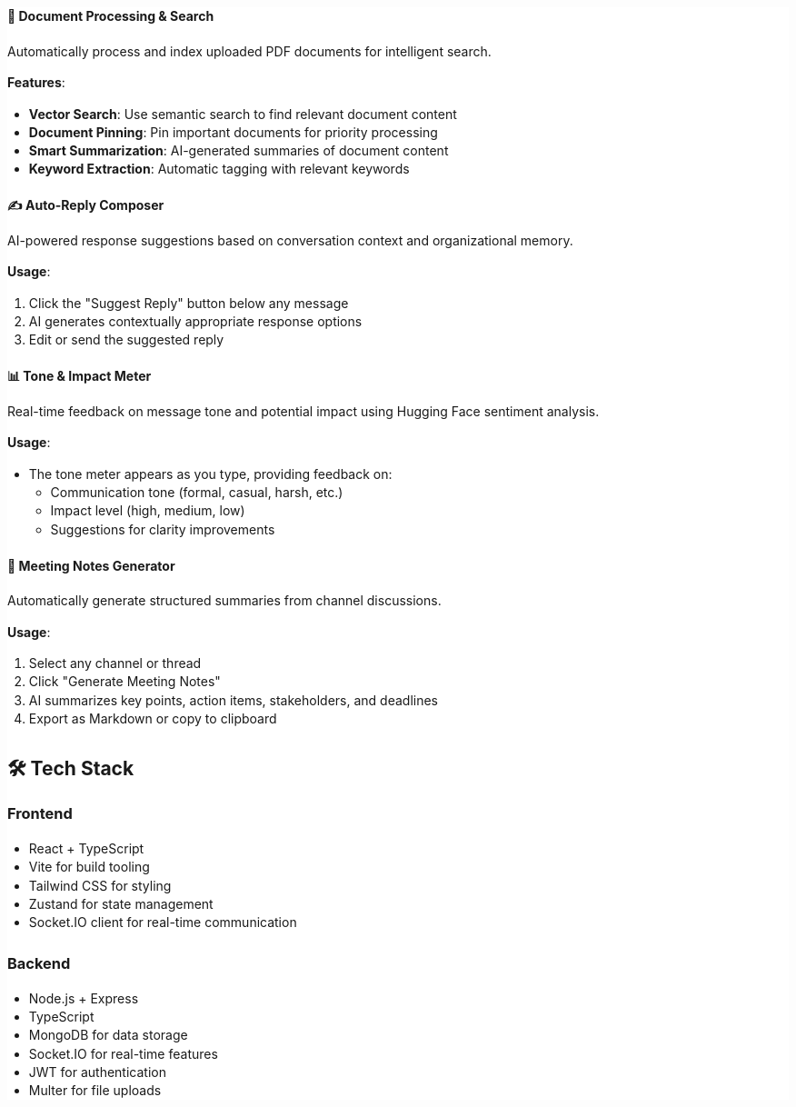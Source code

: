 #### 📄 Document Processing & Search
Automatically process and index uploaded PDF documents for intelligent search.

**Features**:
- **Vector Search**: Use semantic search to find relevant document content
- **Document Pinning**: Pin important documents for priority processing
- **Smart Summarization**: AI-generated summaries of document content
- **Keyword Extraction**: Automatic tagging with relevant keywords

#### ✍️ Auto-Reply Composer
AI-powered response suggestions based on conversation context and organizational memory.

**Usage**:
1. Click the "Suggest Reply" button below any message
2. AI generates contextually appropriate response options
3. Edit or send the suggested reply

#### 📊 Tone & Impact Meter
Real-time feedback on message tone and potential impact using Hugging Face sentiment analysis.

**Usage**:
- The tone meter appears as you type, providing feedback on:
  - Communication tone (formal, casual, harsh, etc.)
  - Impact level (high, medium, low)
  - Suggestions for clarity improvements

#### 📝 Meeting Notes Generator
Automatically generate structured summaries from channel discussions.

**Usage**:
1. Select any channel or thread
2. Click "Generate Meeting Notes"
3. AI summarizes key points, action items, stakeholders, and deadlines
4. Export as Markdown or copy to clipboard

## 🛠️ Tech Stack

### Frontend
- React + TypeScript
- Vite for build tooling
- Tailwind CSS for styling
- Zustand for state management
- Socket.IO client for real-time communication

### Backend
- Node.js + Express
- TypeScript
- MongoDB for data storage
- Socket.IO for real-time features
- JWT for authentication
- Multer for file uploads
